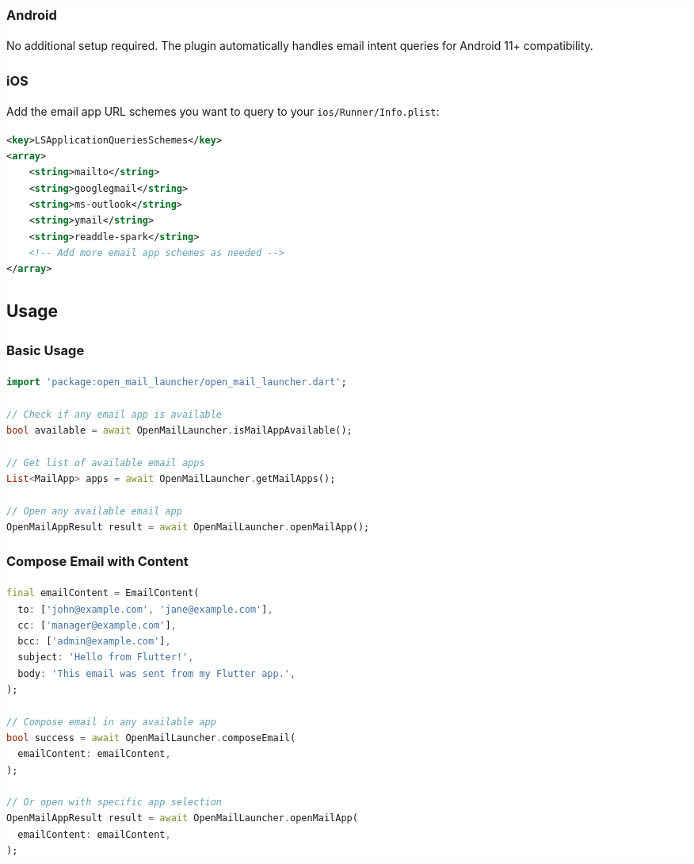 ### Android

No additional setup required. The plugin automatically handles email intent queries for Android 11+ compatibility.

### iOS

Add the email app URL schemes you want to query to your `ios/Runner/Info.plist`:

```xml
<key>LSApplicationQueriesSchemes</key>
<array>
    <string>mailto</string>
    <string>googlegmail</string>
    <string>ms-outlook</string>
    <string>ymail</string>
    <string>readdle-spark</string>
    <!-- Add more email app schemes as needed -->
</array>
```

## Usage

### Basic Usage

```dart
import 'package:open_mail_launcher/open_mail_launcher.dart';

// Check if any email app is available
bool available = await OpenMailLauncher.isMailAppAvailable();

// Get list of available email apps
List<MailApp> apps = await OpenMailLauncher.getMailApps();

// Open any available email app
OpenMailAppResult result = await OpenMailLauncher.openMailApp();
```

### Compose Email with Content

```dart
final emailContent = EmailContent(
  to: ['john@example.com', 'jane@example.com'],
  cc: ['manager@example.com'],
  bcc: ['admin@example.com'],
  subject: 'Hello from Flutter!',
  body: 'This email was sent from my Flutter app.',
);

// Compose email in any available app
bool success = await OpenMailLauncher.composeEmail(
  emailContent: emailContent,
);

// Or open with specific app selection
OpenMailAppResult result = await OpenMailLauncher.openMailApp(
  emailContent: emailContent,
);
```
